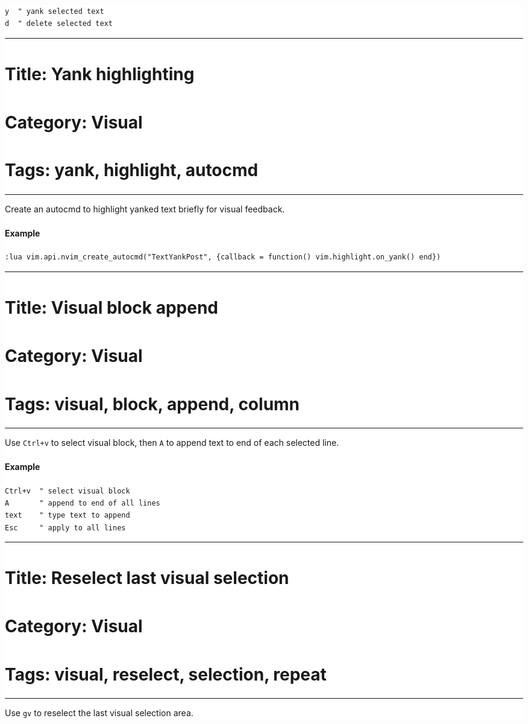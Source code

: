 ```vim
y  " yank selected text
d  " delete selected text
```
***
# Title: Yank highlighting
# Category: Visual
# Tags: yank, highlight, autocmd
---
Create an autocmd to highlight yanked text briefly for visual feedback.

#### Example

```vim
:lua vim.api.nvim_create_autocmd("TextYankPost", {callback = function() vim.highlight.on_yank() end})
```
***
# Title: Visual block append
# Category: Visual
# Tags: visual, block, append, column
---
Use `Ctrl+v` to select visual block, then `A` to append text to end of each selected line.

#### Example

```vim
Ctrl+v  " select visual block
A       " append to end of all lines
text    " type text to append
Esc     " apply to all lines
```
***
# Title: Reselect last visual selection
# Category: Visual
# Tags: visual, reselect, selection, repeat
---
Use `gv` to reselect the last visual selection area.
